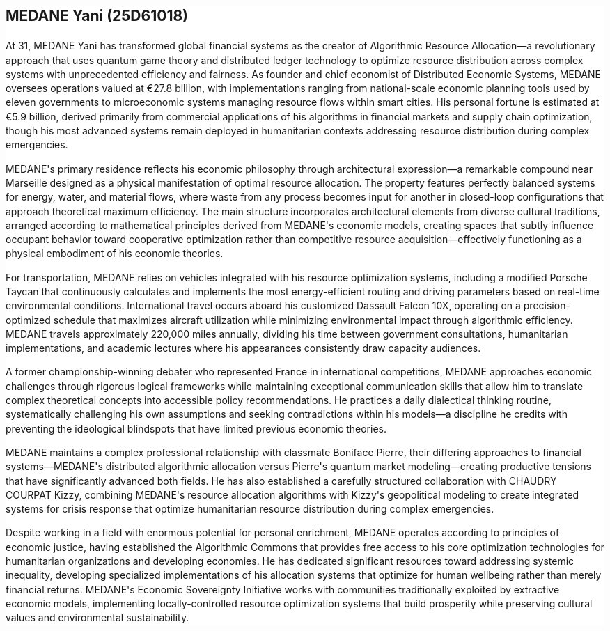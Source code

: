 ## MEDANE Yani (25D61018)

At 31, MEDANE Yani has transformed global financial systems as the creator of Algorithmic Resource Allocation—a revolutionary approach that uses quantum game theory and distributed ledger technology to optimize resource distribution across complex systems with unprecedented efficiency and fairness. As founder and chief economist of Distributed Economic Systems, MEDANE oversees operations valued at €27.8 billion, with implementations ranging from national-scale economic planning tools used by eleven governments to microeconomic systems managing resource flows within smart cities. His personal fortune is estimated at €5.9 billion, derived primarily from commercial applications of his algorithms in financial markets and supply chain optimization, though his most advanced systems remain deployed in humanitarian contexts addressing resource distribution during complex emergencies.

MEDANE's primary residence reflects his economic philosophy through architectural expression—a remarkable compound near Marseille designed as a physical manifestation of optimal resource allocation. The property features perfectly balanced systems for energy, water, and material flows, where waste from any process becomes input for another in closed-loop configurations that approach theoretical maximum efficiency. The main structure incorporates architectural elements from diverse cultural traditions, arranged according to mathematical principles derived from MEDANE's economic models, creating spaces that subtly influence occupant behavior toward cooperative optimization rather than competitive resource acquisition—effectively functioning as a physical embodiment of his economic theories.

For transportation, MEDANE relies on vehicles integrated with his resource optimization systems, including a modified Porsche Taycan that continuously calculates and implements the most energy-efficient routing and driving parameters based on real-time environmental conditions. International travel occurs aboard his customized Dassault Falcon 10X, operating on a precision-optimized schedule that maximizes aircraft utilization while minimizing environmental impact through algorithmic efficiency. MEDANE travels approximately 220,000 miles annually, dividing his time between government consultations, humanitarian implementations, and academic lectures where his appearances consistently draw capacity audiences.

A former championship-winning debater who represented France in international competitions, MEDANE approaches economic challenges through rigorous logical frameworks while maintaining exceptional communication skills that allow him to translate complex theoretical concepts into accessible policy recommendations. He practices a daily dialectical thinking routine, systematically challenging his own assumptions and seeking contradictions within his models—a discipline he credits with preventing the ideological blindspots that have limited previous economic theories.

MEDANE maintains a complex professional relationship with classmate Boniface Pierre, their differing approaches to financial systems—MEDANE's distributed algorithmic allocation versus Pierre's quantum market modeling—creating productive tensions that have significantly advanced both fields. He has also established a carefully structured collaboration with CHAUDRY COURPAT Kizzy, combining MEDANE's resource allocation algorithms with Kizzy's geopolitical modeling to create integrated systems for crisis response that optimize humanitarian resource distribution during complex emergencies.

Despite working in a field with enormous potential for personal enrichment, MEDANE operates according to principles of economic justice, having established the Algorithmic Commons that provides free access to his core optimization technologies for humanitarian organizations and developing economies. He has dedicated significant resources toward addressing systemic inequality, developing specialized implementations of his allocation systems that optimize for human wellbeing rather than merely financial returns. MEDANE's Economic Sovereignty Initiative works with communities traditionally exploited by extractive economic models, implementing locally-controlled resource optimization systems that build prosperity while preserving cultural values and environmental sustainability.
